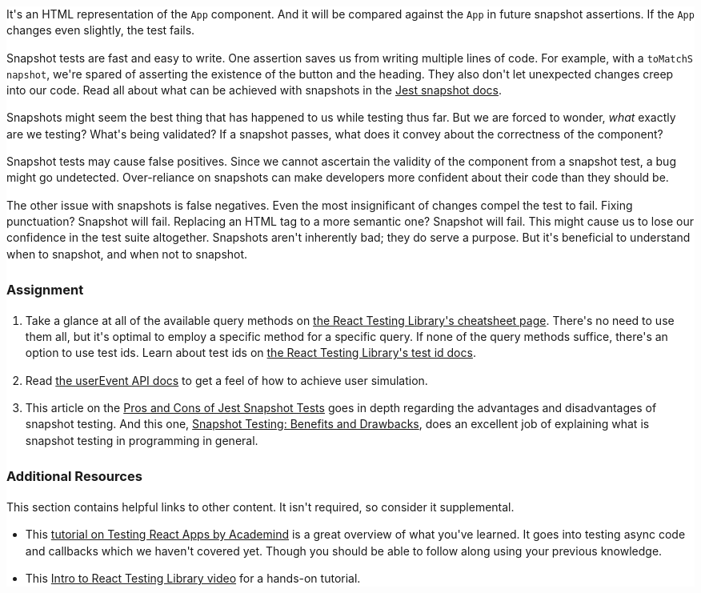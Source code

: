 It's an HTML representation of the `App` component. And it will be compared against the `App` in future snapshot assertions. If the `App` changes even slightly, the test fails. 

<span id="advantage-snapshot-tests">Snapshot tests are fast and easy to write. One assertion saves us from writing multiple lines of code. For example, with a `toMatchSnapshot`, we're spared of asserting the existence of the button and the heading.</span> They also don't let unexpected changes creep into our code. Read all about what can be achieved with snapshots in the [Jest snapshot docs](https://jestjs.io/docs/snapshot-testing).

Snapshots might seem the best thing that has happened to us while testing thus far. But we are forced to wonder, _what_ exactly are we testing? What's being validated? If a snapshot passes, what does it convey about the correctness of the component? 

<span id="disadvantage-snapshot-tests">Snapshot tests may cause false positives. Since we cannot ascertain the validity of the component from a snapshot test, a bug might go undetected. Over-reliance on snapshots can make developers more confident about their code than they should be.</span> 

The other issue with snapshots is false negatives. Even the most insignificant of changes compel the test to fail. Fixing punctuation? Snapshot will fail. Replacing an HTML tag to a more semantic one? Snapshot will fail. This might cause us to lose our confidence in the test suite altogether. Snapshots aren't inherently bad; they do serve a purpose. But it's beneficial to understand when to snapshot, and when not to snapshot. 

### Assignment

<div class="lesson-content__panel" markdown="1">

1. Take a glance at all of the available query methods on [the React Testing Library's cheatsheet page](https://testing-library.com/docs/dom-testing-library/cheatsheet/). There's no need to use them all, but it's optimal to employ a specific method for a specific query. If none of the query methods suffice, there's an option to use test ids. Learn about test ids on [the React Testing Library's test id docs](https://testing-library.com/docs/queries/bytestid/).

2. Read [the userEvent API docs](https://testing-library.com/docs/user-event/intro) to get a feel of how to achieve user simulation. 

3. This article on the [Pros and Cons of Jest Snapshot Tests](https://tsh.io/blog/pros-and-cons-of-jest-snapshot-tests/) goes in depth regarding the advantages and disadvantages of snapshot testing. And this one, [Snapshot Testing: Benefits and Drawbacks](https://www.sitepen.com/blog/snapshot-testing-benefits-and-drawbacks), does an excellent job of explaining what is snapshot testing in programming in general.

</div>

### Additional Resources

This section contains helpful links to other content. It isn't required, so consider it supplemental.

- This [tutorial on Testing React Apps by Academind](https://academind.com/tutorials/testing-react-apps) is a great overview of what you've learned. It goes into testing async code and callbacks which we haven't covered yet. Though you should be able to follow along using your previous knowledge.

- This [Intro to React Testing Library video](https://www.youtube.com/watch?v=YQLn7ycfzEo) for a hands-on tutorial.
